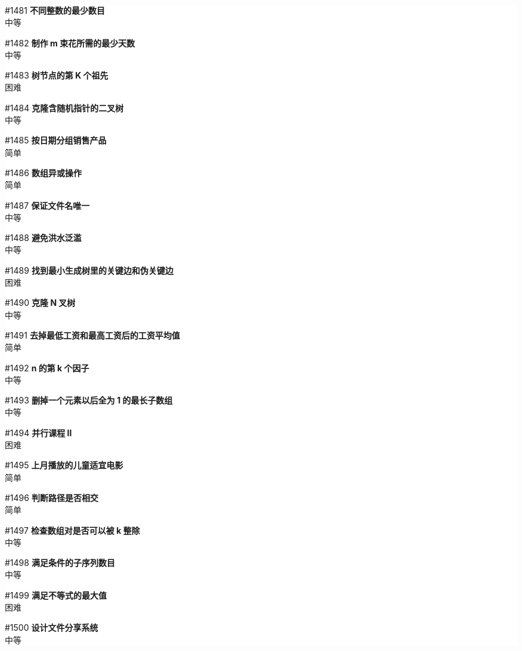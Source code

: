 #1481 **不同整数的最少数目**  
中等

#1482 **制作 m 束花所需的最少天数**  
中等

#1483 **树节点的第 K 个祖先**  
困难

#1484 **克隆含随机指针的二叉树**  
中等

#1485 **按日期分组销售产品**  
简单

#1486 **数组异或操作**  
简单

#1487 **保证文件名唯一**  
中等

#1488 **避免洪水泛滥**  
中等

#1489 **找到最小生成树里的关键边和伪关键边**  
困难

#1490 **克隆 N 叉树**  
中等

#1491 **去掉最低工资和最高工资后的工资平均值**  
简单

#1492 **n 的第 k 个因子**  
中等

#1493 **删掉一个元素以后全为 1 的最长子数组**  
中等

#1494 **并行课程 II**  
困难

#1495 **上月播放的儿童适宜电影**  
简单

#1496 **判断路径是否相交**  
简单

#1497 **检查数组对是否可以被 k 整除**  
中等

#1498 **满足条件的子序列数目**  
中等

#1499 **满足不等式的最大值**  
困难

#1500 **设计文件分享系统**  
中等
